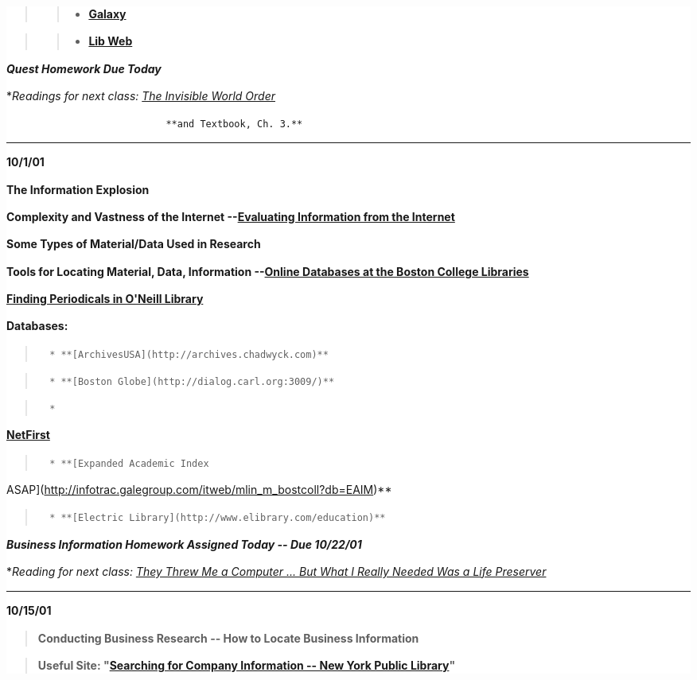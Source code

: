 >>   * **[Galaxy](http://galaxy.einet.net/hytelnet/US000OTH.html)**

>>   * **[Lib Web](http://sunsite.berkeley.edu/Libweb/)**

  
**_Quest Homework Due Today_**

**Readings for next class:    *[The Invisible World
Order](http://www.theatlantic.com/unbound/digicult/dc980729.htm)**

                                **and Textbook, Ch. 3.**

* * *

**10/1/01**

**The Information Explosion**

**Complexity and Vastness of the Internet --[Evaluating Information from the
Internet](http://www.bc.edu/bc_org/avp/ulib/ref/guides/gen/eval.html)**

**Some Types of Material/Data Used in Research**

**Tools for Locating Material, Data, Information \--[Online Databases at the
Boston College
Libraries](http://www.bc.edu/bc_org/avp/ulib/ref/Onlinenew.html)**

**[Finding Periodicals in O'Neill
Library](http://www.bc.edu/bc_org/avp/ulib/guides/findper.html)**  


**Databases:**

>       * **[ArchivesUSA](http://archives.chadwyck.com)**

>       * **[Boston Globe](http://dialog.carl.org:3009/)**

>       *
**[NetFirst](http://www.bc.edu/bc_org/avp/ulib/dbscr/fsnetfirst.cgi)**

>       * **[Expanded Academic Index
ASAP](http://infotrac.galegroup.com/itweb/mlin_m_bostcoll?db=EAIM)**

>       * **[Electric Library](http://www.elibrary.com/education)**

**_Business Information Homework Assigned Today \-- Due 10/22/01_**

**Reading for next class: *[They Threw Me a Computer ... But What I Really
Needed Was a Life
Preserver](http://www.firstmonday.dk/issues/issue6_4/wilhelm/index.html)**

* * *

**10/15/01**

> **Conducting Business Research -- How to Locate Business Information**

>

> **Useful Site:        "[Searching for Company Information -- New York Public
Library](http://www.nypl.org/research/sibl/company/c2index.htm)"**

>
